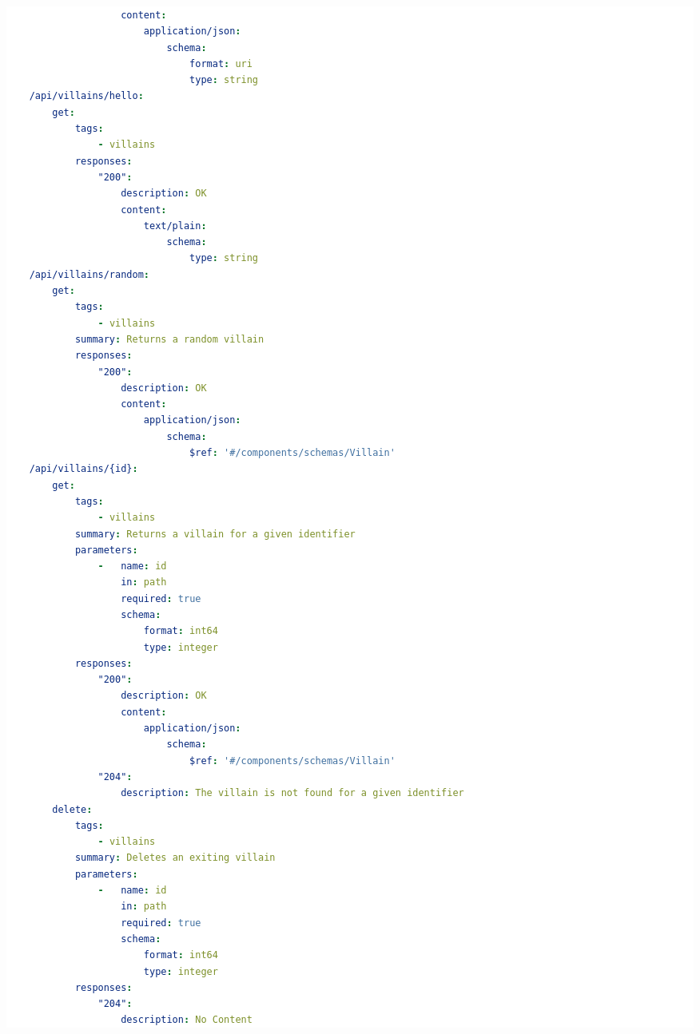 ```yaml
                    content:
                        application/json:
                            schema:
                                format: uri
                                type: string
    /api/villains/hello:
        get:
            tags:
                - villains
            responses:
                "200":
                    description: OK
                    content:
                        text/plain:
                            schema:
                                type: string
    /api/villains/random:
        get:
            tags:
                - villains
            summary: Returns a random villain
            responses:
                "200":
                    description: OK
                    content:
                        application/json:
                            schema:
                                $ref: '#/components/schemas/Villain'
    /api/villains/{id}:
        get:
            tags:
                - villains
            summary: Returns a villain for a given identifier
            parameters:
                -   name: id
                    in: path
                    required: true
                    schema:
                        format: int64
                        type: integer
            responses:
                "200":
                    description: OK
                    content:
                        application/json:
                            schema:
                                $ref: '#/components/schemas/Villain'
                "204":
                    description: The villain is not found for a given identifier
        delete:
            tags:
                - villains
            summary: Deletes an exiting villain
            parameters:
                -   name: id
                    in: path
                    required: true
                    schema:
                        format: int64
                        type: integer
            responses:
                "204":
                    description: No Content
```